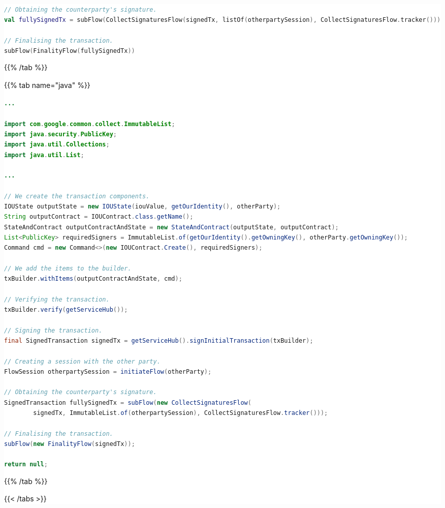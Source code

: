 ```kotlin
// Obtaining the counterparty's signature.
val fullySignedTx = subFlow(CollectSignaturesFlow(signedTx, listOf(otherpartySession), CollectSignaturesFlow.tracker()))

// Finalising the transaction.
subFlow(FinalityFlow(fullySignedTx))
```
{{% /tab %}}

{{% tab name="java" %}}
```java
...

import com.google.common.collect.ImmutableList;
import java.security.PublicKey;
import java.util.Collections;
import java.util.List;

...

// We create the transaction components.
IOUState outputState = new IOUState(iouValue, getOurIdentity(), otherParty);
String outputContract = IOUContract.class.getName();
StateAndContract outputContractAndState = new StateAndContract(outputState, outputContract);
List<PublicKey> requiredSigners = ImmutableList.of(getOurIdentity().getOwningKey(), otherParty.getOwningKey());
Command cmd = new Command<>(new IOUContract.Create(), requiredSigners);

// We add the items to the builder.
txBuilder.withItems(outputContractAndState, cmd);

// Verifying the transaction.
txBuilder.verify(getServiceHub());

// Signing the transaction.
final SignedTransaction signedTx = getServiceHub().signInitialTransaction(txBuilder);

// Creating a session with the other party.
FlowSession otherpartySession = initiateFlow(otherParty);

// Obtaining the counterparty's signature.
SignedTransaction fullySignedTx = subFlow(new CollectSignaturesFlow(
        signedTx, ImmutableList.of(otherpartySession), CollectSignaturesFlow.tracker()));

// Finalising the transaction.
subFlow(new FinalityFlow(signedTx));

return null;
```
{{% /tab %}}

{{< /tabs >}}
